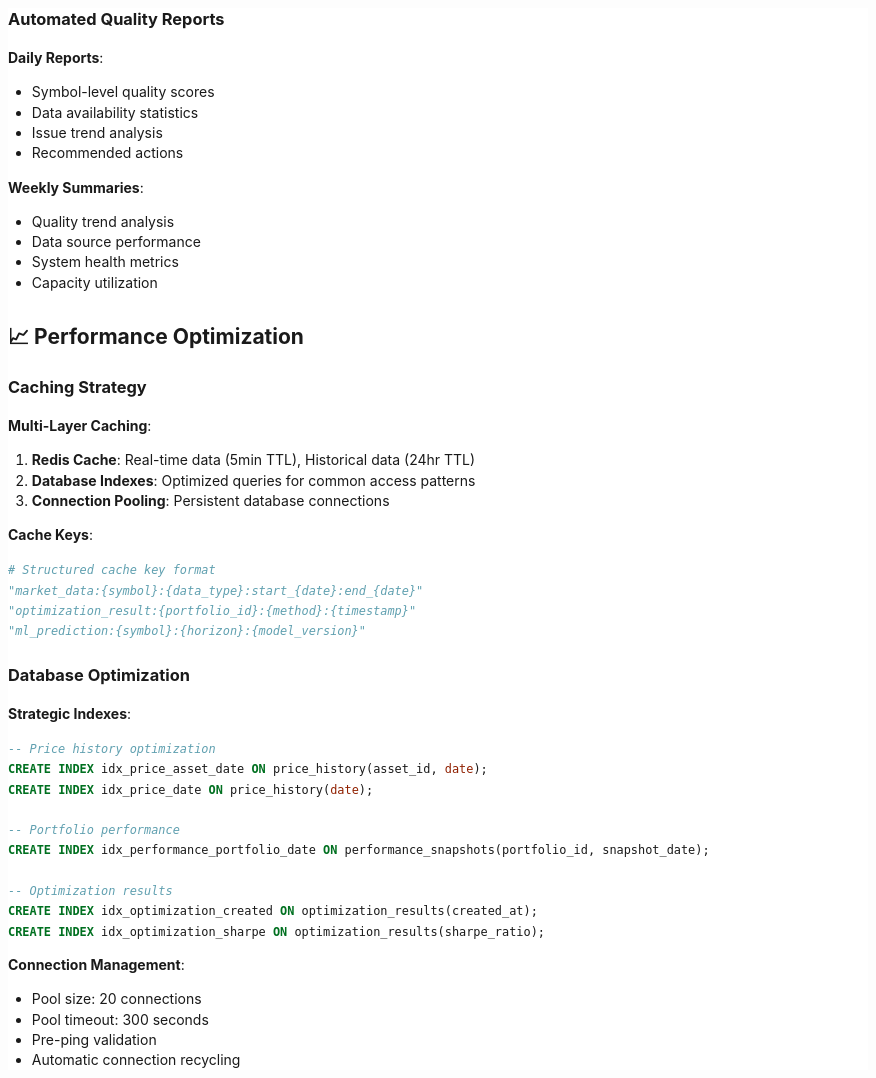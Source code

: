 ### Automated Quality Reports

**Daily Reports**:
- Symbol-level quality scores
- Data availability statistics
- Issue trend analysis
- Recommended actions

**Weekly Summaries**:
- Quality trend analysis
- Data source performance
- System health metrics
- Capacity utilization

## 📈 Performance Optimization

### Caching Strategy

**Multi-Layer Caching**:
1. **Redis Cache**: Real-time data (5min TTL), Historical data (24hr TTL)
2. **Database Indexes**: Optimized queries for common access patterns
3. **Connection Pooling**: Persistent database connections

**Cache Keys**:
```python
# Structured cache key format
"market_data:{symbol}:{data_type}:start_{date}:end_{date}"
"optimization_result:{portfolio_id}:{method}:{timestamp}"
"ml_prediction:{symbol}:{horizon}:{model_version}"
```

### Database Optimization

**Strategic Indexes**:
```sql
-- Price history optimization
CREATE INDEX idx_price_asset_date ON price_history(asset_id, date);
CREATE INDEX idx_price_date ON price_history(date);

-- Portfolio performance
CREATE INDEX idx_performance_portfolio_date ON performance_snapshots(portfolio_id, snapshot_date);

-- Optimization results
CREATE INDEX idx_optimization_created ON optimization_results(created_at);
CREATE INDEX idx_optimization_sharpe ON optimization_results(sharpe_ratio);
```

**Connection Management**:
- Pool size: 20 connections
- Pool timeout: 300 seconds
- Pre-ping validation
- Automatic connection recycling

